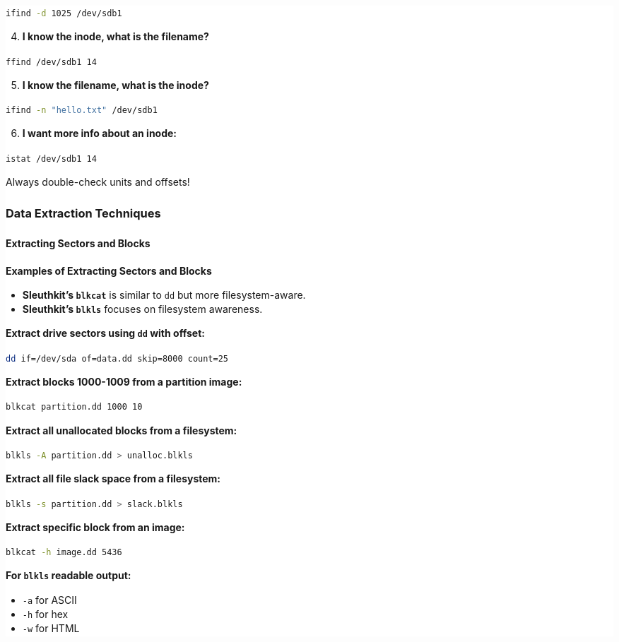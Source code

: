 ```bash
ifind -d 1025 /dev/sdb1
```

4. **I know the inode, what is the filename?**

```bash
ffind /dev/sdb1 14
```

5. **I know the filename, what is the inode?**

```bash
ifind -n "hello.txt" /dev/sdb1
```

6. **I want more info about an inode:**

```bash
istat /dev/sdb1 14
```

Always double-check units and offsets!

### Data Extraction Techniques

#### Extracting Sectors and Blocks

**Examples of Extracting Sectors and Blocks**

- **Sleuthkit’s `blkcat`** is similar to `dd` but more filesystem-aware.
- **Sleuthkit’s `blkls`** focuses on filesystem awareness.

**Extract drive sectors using `dd` with offset:**
```bash
dd if=/dev/sda of=data.dd skip=8000 count=25
```

**Extract blocks 1000-1009 from a partition image:**
```bash
blkcat partition.dd 1000 10
```

**Extract all unallocated blocks from a filesystem:**
```bash
blkls -A partition.dd > unalloc.blkls
```

**Extract all file slack space from a filesystem:**
```bash
blkls -s partition.dd > slack.blkls
```

**Extract specific block from an image:**
```bash
blkcat -h image.dd 5436
```

**For `blkls` readable output:**

- `-a` for ASCII
- `-h` for hex
- `-w` for HTML
